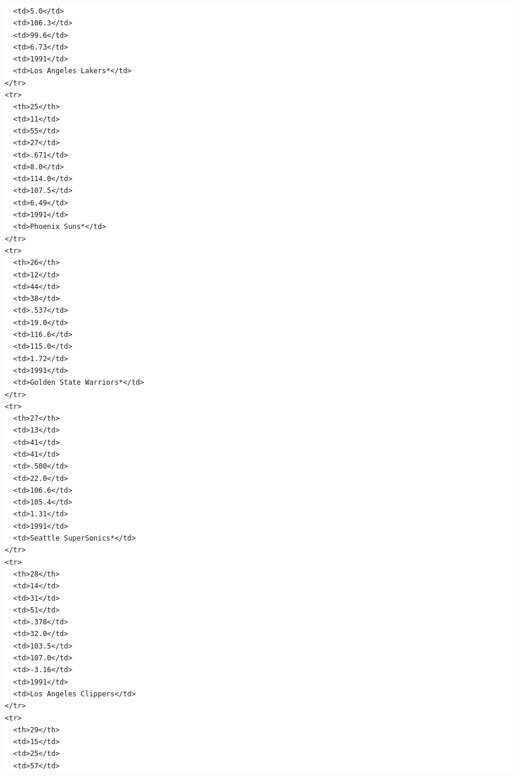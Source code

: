       <td>5.0</td>
      <td>106.3</td>
      <td>99.6</td>
      <td>6.73</td>
      <td>1991</td>
      <td>Los Angeles Lakers*</td>
    </tr>
    <tr>
      <th>25</th>
      <td>11</td>
      <td>55</td>
      <td>27</td>
      <td>.671</td>
      <td>8.0</td>
      <td>114.0</td>
      <td>107.5</td>
      <td>6.49</td>
      <td>1991</td>
      <td>Phoenix Suns*</td>
    </tr>
    <tr>
      <th>26</th>
      <td>12</td>
      <td>44</td>
      <td>38</td>
      <td>.537</td>
      <td>19.0</td>
      <td>116.6</td>
      <td>115.0</td>
      <td>1.72</td>
      <td>1991</td>
      <td>Golden State Warriors*</td>
    </tr>
    <tr>
      <th>27</th>
      <td>13</td>
      <td>41</td>
      <td>41</td>
      <td>.500</td>
      <td>22.0</td>
      <td>106.6</td>
      <td>105.4</td>
      <td>1.31</td>
      <td>1991</td>
      <td>Seattle SuperSonics*</td>
    </tr>
    <tr>
      <th>28</th>
      <td>14</td>
      <td>31</td>
      <td>51</td>
      <td>.378</td>
      <td>32.0</td>
      <td>103.5</td>
      <td>107.0</td>
      <td>-3.16</td>
      <td>1991</td>
      <td>Los Angeles Clippers</td>
    </tr>
    <tr>
      <th>29</th>
      <td>15</td>
      <td>25</td>
      <td>57</td>
